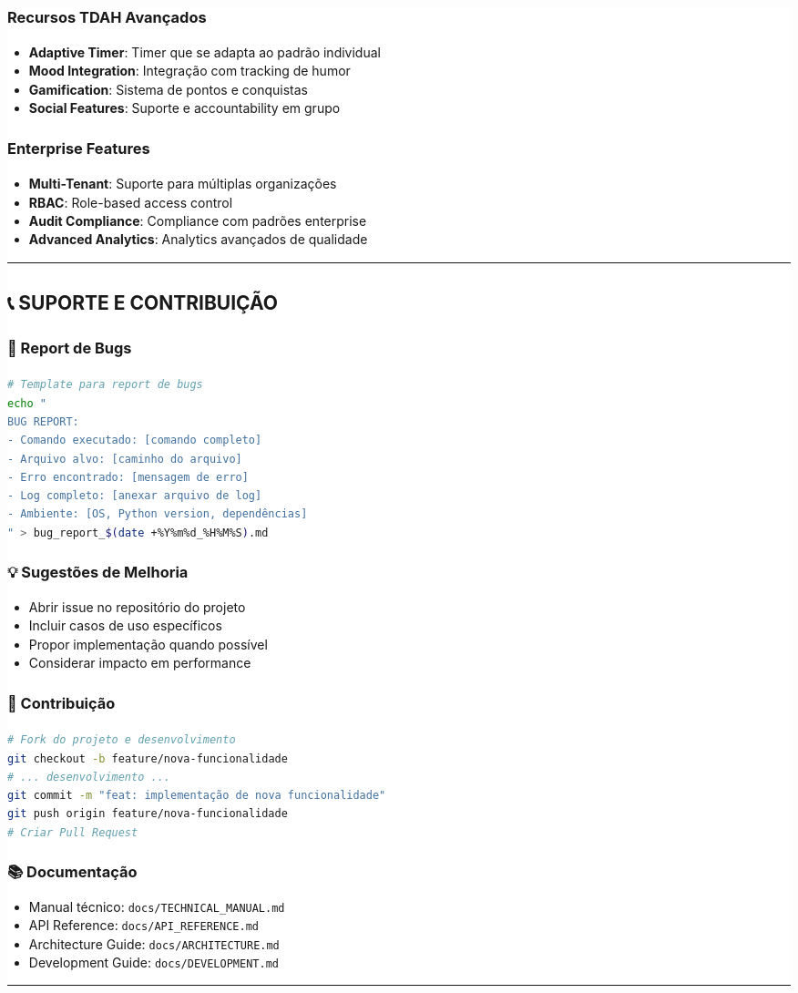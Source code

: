 ### **Recursos TDAH Avançados**
- **Adaptive Timer**: Timer que se adapta ao padrão individual
- **Mood Integration**: Integração com tracking de humor
- **Gamification**: Sistema de pontos e conquistas
- **Social Features**: Suporte e accountability em grupo

### **Enterprise Features**
- **Multi-Tenant**: Suporte para múltiplas organizações  
- **RBAC**: Role-based access control
- **Audit Compliance**: Compliance com padrões enterprise
- **Advanced Analytics**: Analytics avançados de qualidade

---

## 📞 **SUPORTE E CONTRIBUIÇÃO**

### **🐛 Report de Bugs**
```bash
# Template para report de bugs
echo "
BUG REPORT:
- Comando executado: [comando completo]
- Arquivo alvo: [caminho do arquivo]
- Erro encontrado: [mensagem de erro]
- Log completo: [anexar arquivo de log]
- Ambiente: [OS, Python version, dependências]
" > bug_report_$(date +%Y%m%d_%H%M%S).md
```

### **💡 Sugestões de Melhoria**
- Abrir issue no repositório do projeto
- Incluir casos de uso específicos
- Propor implementação quando possível
- Considerar impacto em performance

### **🤝 Contribuição**
```bash
# Fork do projeto e desenvolvimento
git checkout -b feature/nova-funcionalidade
# ... desenvolvimento ...
git commit -m "feat: implementação de nova funcionalidade"
git push origin feature/nova-funcionalidade
# Criar Pull Request
```

### **📚 Documentação**
- Manual técnico: `docs/TECHNICAL_MANUAL.md`
- API Reference: `docs/API_REFERENCE.md`
- Architecture Guide: `docs/ARCHITECTURE.md`
- Development Guide: `docs/DEVELOPMENT.md`

---